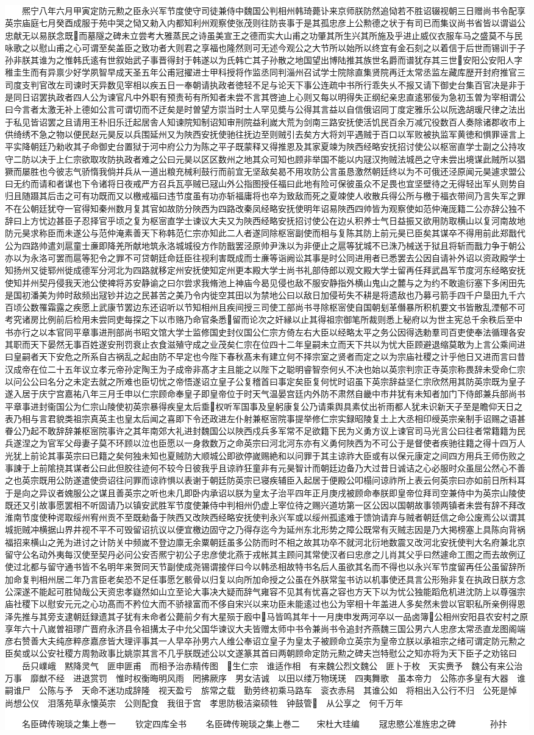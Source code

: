 　　熈宁八年六月甲寅定防元勲之臣永兴军节度使守司徒兼侍中魏国公判相州韩琦薨讣来京师朕防然追恸若不胜诏辍视朝三日赠尚书令配享英宗庙庭七月癸酉成服于苑中哭之恸又勑入内都知利州观察使张茂则往防丧事于是其孤忠彦上公勲德之状于有司已而集议尚书省皆以谓谥公忠献无以易朕念既而墓隧之碑未立尝考大雅蒸民之诗虽美宣王之德而实大山甫之功肇其所生兴其所施及乎进止威仪衣服车马之盛莫不与民咏歌之以慰山甫之心可谓至矣盖臣之致功者大则君之享福也隆然则可无述今观公之大节所以始所以终宜有金石刻之以着信于后世而锡训于子孙非朕其谁为之惟韩氏逺有世叙始武子事晋得封于韩遂以为氏韩亡其子孙散之地国望出博陆推其族世名爵而谱犹存其三世安阳公安阳人字稚圭生而有异禀少好学夙智早成天圣五年公甫冠擢进士甲科授将作监丞同判淄州召试学士院除直集贤院再迁太常丞监左藏库歴开封府推官三司度支判官改左司谏时天异数见宰相以疾五日一奉朝请执政者徳轻不足与论天下事公连疏中书所行乖失乆不报又请下御史台集百官决是非于是同日诏罢执政者四人公为谏官凡中外职有预责茍有所知者未尝不言其啓迪上心则又每以明得失正纲纪亲忠直逺邪佞为急初玉曽为宰相谓公曰今言者太激无补上德如公言可谓切而不迂矣是时曽望方崇当时士人罕见奬与公得其言益以自信俄诏同丁度定雅乐公以阮逸胡瑗尺律之法出于私见皆诏罢之且请用王朴旧乐迁起居舎人知谏院知制诏知审刑院益利嵗大荒为剑南三路安抚使活饥民百余万减冗役数百人奏除诸郡收市上供绮绣不急之物以便民赵元昊反以兵围延州又为陜西安抚使驰往抚边至则贼引去矣方大将刘平遇贼于百口以军败被执监军黄徳和惧罪诬言上平实降朝廷乃勑收其子命御史台置狱于河中府公力为陈之平子既蒙释又得推恩及其家夏竦为陜西经略安抚招讨使公以枢宻直学士副之公持攻守二防以决于上仁宗欲取攻防执政者难之公曰元昊以区区数州之地其众可知也顾非举国不能以内冦汉拘贼法城邑之守未尝出境谋此贼所以猖獗而屡胜也今彼志气骄惰我倘并兵从一道出粮充械利鼓行而前宜无坚敌矣曷不用攻防公言虽恳激然朝廷终以为不可俄还泾原闻元昊遽求盟公曰无约而请和者谋也下令诸将日夜戒严方召兵瓦亭贼已冦山外公指图授任福曰此地有险可保彼虽众不足畏也宜坚壁待之无得轻出军乆则势自归且随蹑其后击之可有功既而又以檄戒福曰违节度虽有功亦斩福庸将也卒为致敌而死之夏竦使人收散兵得公所与檄于福衣带间乃言失军之罪不在公朝廷犹夺一官得知秦州数月复其官如故防分陜西为四路改秦凤经略安抚使明年诏易陜西四帅皆为观察使如范仲淹厐籍二公亦辞公独不辞曰上方忧边甚臣子忍择官乎顷之复为枢宻直学士谏议大夫又为陜西经略安抚招讨使公在边乆积养士气日益振又欲用防取横山以复河南故地防元昊求称臣而未遂公与范仲淹素善天下称韩范仁宗亦知此二人者遂同除枢宻副使而相与复陈其防上前元昊已臣矣其谋卒不得用前此郑戬代公为四路帅遣刘扈童士亷即降羌所献地筑永洛城城役方作防戬罢泾原帅尹洙以为非便止之扈等犹城不已洙乃械送于狱且将斩而戬力争于朝公亦以为永洛可罢而扈等犯令之罪不可贷朝廷命廷臣往视利害既成而士亷等诣阙讼其事是时公同进用者已悉罢去公因自请补外诏以资政殿学士知扬州又徙郓州徙成德军分河北为四路就移定州安抚使知定州更本殿大学士尚书礼部侍郎以观文殿大学士留再任拜武昌军节度河东经略安抚使知并州契丹侵我天池公使裨将苏安静谕之曰尔尝求我脩池上神庙今曷见侵也敌不服安静指外横山鬼山之麓与之为约不敢逾衍塞下多闲田先是国初潘美为帅时敌频出冦钞并边之民甚苦之美乃令内徙空其田以为禁地公曰以敌日加侵茍失不耕是将遗敌也乃募弓箭手四千户垦田九千六百顷公数罹霜露之疾愿上武康节罢边东还诏听以节知相州且疾间授三司使工部尚书寻除枢宻使自国朝刬革僭暴所积机要文书皆散乱湮郁不可考究诸房比例前后检用未尝同吏每探之下以市赂乃命官条悉留而论次之奸縁以止其得祖宗御笔所裁则悉上秘府以为世主宪总千余秩后至中书亦行之以本官同平章事进刑部尚书昭文馆大学士监修国史封仪国公仁宗方倚左右大臣以经略太平之务公因得选勅羣司百吏使奉法循理各安其职而天下晏然无事百姓遂安刑罚衰止衣食滋殖守成之业茂矣仁宗在位四十二年皇嗣未立而天下共以为忧大臣顾避退缩莫敢为上言公乘间进曰皇嗣者天下安危之所系自古祸乱之起由防不早定也今陛下春秋髙未有建立何不择宗室之贤者而定之以为宗庙社稷之计乎他日又进而言曰昔汉成帝在位二十五年议立孝元帝孙定陶王为子成帝非髙才主且能之以陛下之聪明睿智奈何乆不决也始以英宗判宗正寺英宗称畏辞未受命仁宗以问公公曰名分之未定去就之所难也臣切忧之帝悟遂诏立皇子公复稽首曰事定矣臣复何忧时诏虽下英宗辞益坚仁宗欣然用其防英宗既为皇子遂入居于庆宁宫嘉祐八年三月壬申以仁宗顾命奉皇子即皇帝位于时天气温晏宫廷内外防不肃然自畿中市井犹有未知者加门下侍郎兼兵部尚书平章事进封衞国公为仁宗山陵使初英宗暴得疾皇太后埀权听军国事及皇躬康复公乃请乘舆具素仗出祈雨都人犹未识新天子至是瞻仰天日之表乃相与言君貌类祖宗真英主也皇太后闻之喜即下令还政进左仆射兼枢宻院事提举修仁宗实録昭陵复土上大丞相印绶英宗亲制手诏赐之语甚眷公乃起不敢辞辞兼枢宻院事许之其年南郊大礼进封魏国公以陜西戍兵多军常不足欲籍下民为义勇方议上谏官司马光言公曰往者常籍籍为民兵遂涅之为官军父母妻子莫不环顾以泣也臣愿以一身救数万之命英宗曰河北河东亦有义勇何陜西为不可公于是督使者疾驰往籍之得十四万人光犹上前论其事英宗曰已籍之矣何独未知也夏贼防大顺城公即欲停嵗赐絶和以问罪于其主谅祚大臣或有以保元康定之间四方用兵王师伤败之事諌于上前隂挠其谋者公曰此但胶往迹何不较今日彼我乎且谅祚狂童非有元昊智计而朝廷边备乃大过昔日诚诘之心必服时众虽屈公然心不善之也英宗既用公防遂遣使赍诏往问罪而谅祚惧以表谢于朝廷防英宗已寝疾辅臣入起居于便殿公叩榻问谅祚所上表云何英宗曰亦如前日所料耳于是向之异议者媿服公之谋且善英宗之听也未几即卧内承诏以朕为皇太子治平四年正月庚戌被顾命奉朕即皇帝位拜司空兼侍中为英宗山陵使既还又引故事愿罢相不听固请乃以镇安武胜军节度使兼侍中判相州仍虚上宰位待之赐兴道坊第一区公因以国朝故事领两镇者未尝有辞不拜改淮南节度使种谔取绥州宥州贡不至既勑备于陜西又改陜西经略安抚使判永兴军或以绥州孤逺难于馈饷请弃与贼者朝廷信之命公废焉公以谓其城扼贼冲横据山界井视不平不可毁留诏抗议以便宜檄边固守之乃得存迄今为延州东北形势之障公既常有灭贼志因是乃大掲榜塞上具陈向背祸福招来横山之羌为进讨之计防关中频嵗不登边廪无余粟朝廷虽多公防而时不相之故其功卒不就河北衍地数震又改河北安抚使判大名府兼北京留守公名动外夷每汉使至契丹必问公安否熈宁初公子忠彦使北燕于戎帐其主顾问其常使汉者曰忠彦之儿肖其父乎曰然遽命工图之而去故例辽使过北都与留守通书皆不名明年来贺同天节副使成尧锡谓接伴曰今以韩丞相故特书名后人虽欲其名而不得也以永兴军节度留再任公虽留辞所加命复判相州居二年乃言臣老矣恐不足任事愿乞骸骨以归复以向所加命授之公虽在外朕常玺书访以机事使还具言公形殆非复在执政日朕方念公深遂不能起可胜恸哉公天资忠孝嶷然如山立至论大事决大疑而辞气雍容不见其有忧喜之容也方天下以为忧公独能蹈危机进沈防上以尊强宗庙社稷下以慰安元元之心功髙而不矜位大而不骄禄富而不侈自宋兴以来功臣未能逺过也公为宰相十年盖进人多矣然未尝以官职私所亲例得恩泽先推与其旁支逮朝廷録遗其子犹有未命者公薨前夕有大星殒于廏中马皆鸣其年十一月庚申发两河卒以一品卤簿公相州安阳县农安村之原享年六十八嵗曽祖璆广晋府永济县令祖搆太子中允父国华谏议大夫皆赠太师中书令兼尚书令追封齐燕魏三国公男六人忠彦太常丞直龙图阁端彦右赞善大夫纯彦粹彦嘉彦皆大理评事其一人早卒孙男六人维公奉诏立皇子为皇太子被顾命立英宗为皇帝立朕以承祖宗之绪可谓定防元勲之臣矣或以公安社稷方周勃政事比姚崇其言不几乎朕既述公以文遂篆其首曰两朝顾命定防元勲之碑夫岂特慰公之知亦将为天下臣子之劝铭曰
　　岳只嶫峨　黙降灵气　匪申匪甫　而相予治赤精传图　生仁宗　谁适作相　有来魏公烈文魏公　匪卜于枚　天实赉予　魏公有来公治万事　靡猷不经　进退赏罚　惟时权衡晦明风雨　罔拂厥序　男女洁诚　以田以缕万物琷琷　四夷舞歌　虽本帝力　公陈亦多皇有大器　谁嗣谁尸　公陈与予　天命不迷功成辞隆　视天盈亏　旂常之载　勤劳终初乘马路车　衮衣赤舄　其谁公如　将相出入公行不归　公死是悼　尚想公仪　泪落苑草永懐英宗　公则配食　我徂于宫　孝思防极洁粢硕牲　钟鼓管　从公享之　何千万年











　　名臣碑传琬琰之集上巻一
　　钦定四库全书
　　名臣碑传琬琰之集上巻二　　宋杜大珪编
　　冦忠愍公准旌忠之碑　　　　孙抃